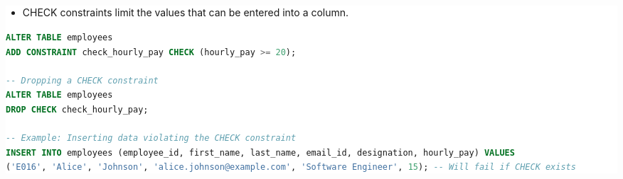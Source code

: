 - CHECK constraints limit the values that can be entered into a column.

```sql
ALTER TABLE employees
ADD CONSTRAINT check_hourly_pay CHECK (hourly_pay >= 20);

-- Dropping a CHECK constraint
ALTER TABLE employees
DROP CHECK check_hourly_pay;

-- Example: Inserting data violating the CHECK constraint
INSERT INTO employees (employee_id, first_name, last_name, email_id, designation, hourly_pay) VALUES
('E016', 'Alice', 'Johnson', 'alice.johnson@example.com', 'Software Engineer', 15); -- Will fail if CHECK exists
```
